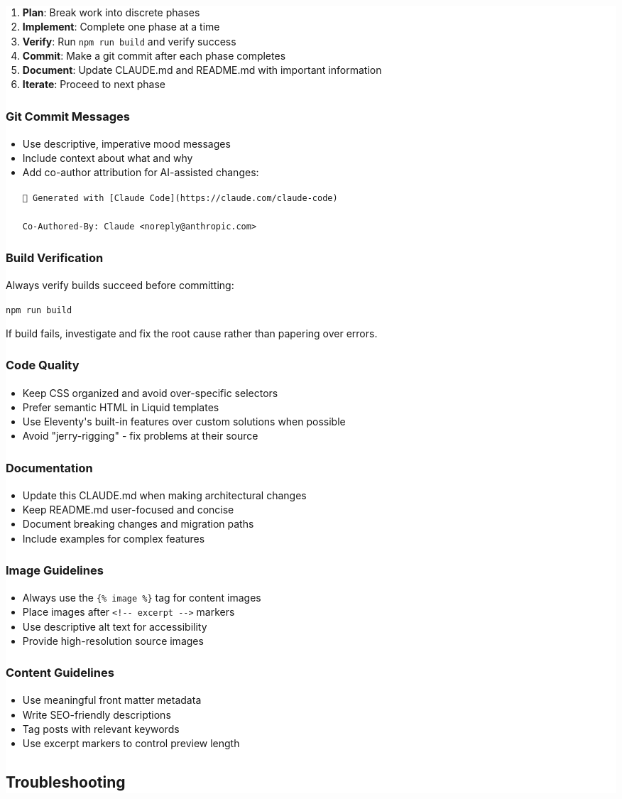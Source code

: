 1. **Plan**: Break work into discrete phases
2. **Implement**: Complete one phase at a time
3. **Verify**: Run `npm run build` and verify success
4. **Commit**: Make a git commit after each phase completes
5. **Document**: Update CLAUDE.md and README.md with important information
6. **Iterate**: Proceed to next phase

### Git Commit Messages
- Use descriptive, imperative mood messages
- Include context about what and why
- Add co-author attribution for AI-assisted changes:
  ```
  🤖 Generated with [Claude Code](https://claude.com/claude-code)

  Co-Authored-By: Claude <noreply@anthropic.com>
  ```

### Build Verification
Always verify builds succeed before committing:
```bash
npm run build
```

If build fails, investigate and fix the root cause rather than papering over errors.

### Code Quality
- Keep CSS organized and avoid over-specific selectors
- Prefer semantic HTML in Liquid templates
- Use Eleventy's built-in features over custom solutions when possible
- Avoid "jerry-rigging" - fix problems at their source

### Documentation
- Update this CLAUDE.md when making architectural changes
- Keep README.md user-focused and concise
- Document breaking changes and migration paths
- Include examples for complex features

### Image Guidelines
- Always use the `{% image %}` tag for content images
- Place images after `<!-- excerpt -->` markers
- Use descriptive alt text for accessibility
- Provide high-resolution source images

### Content Guidelines
- Use meaningful front matter metadata
- Write SEO-friendly descriptions
- Tag posts with relevant keywords
- Use excerpt markers to control preview length

## Troubleshooting

